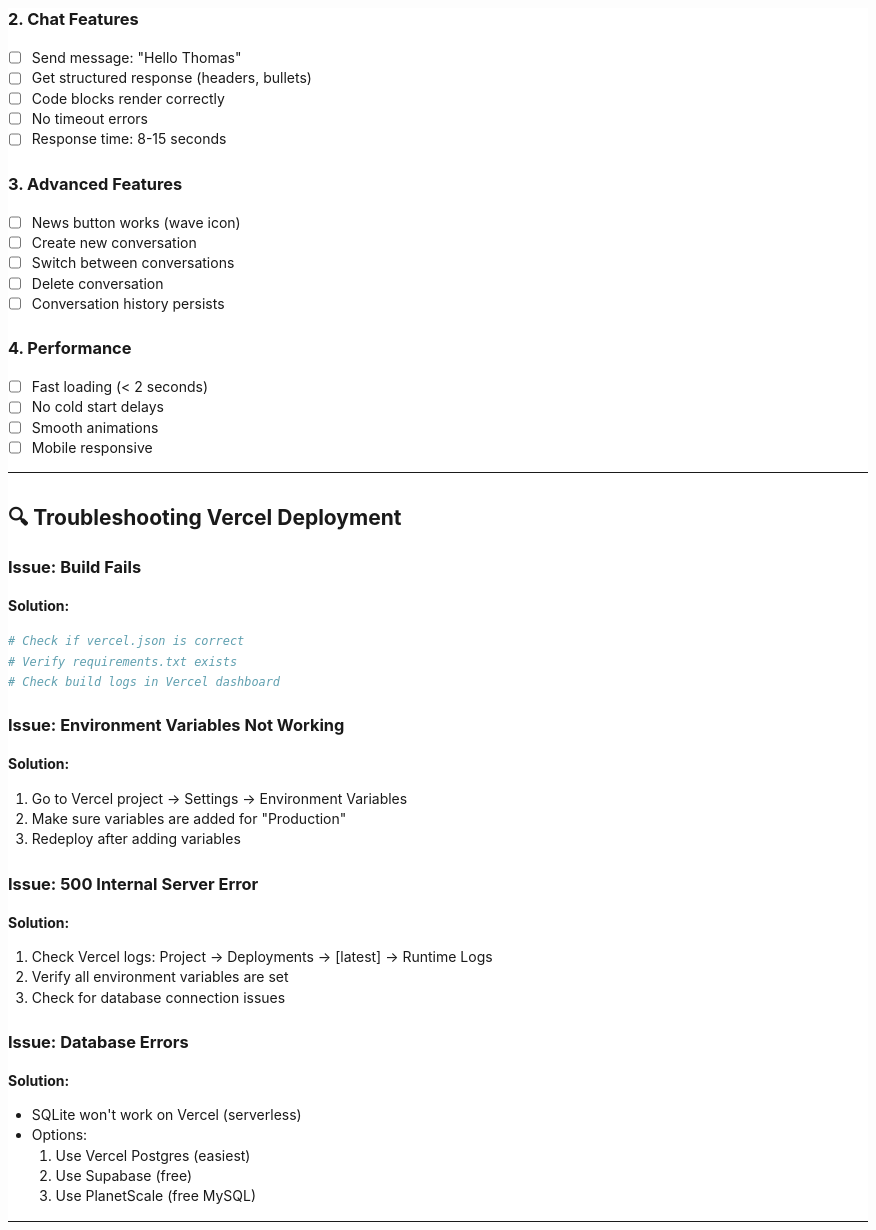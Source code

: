 ### **2. Chat Features**
- [ ] Send message: "Hello Thomas"
- [ ] Get structured response (headers, bullets)
- [ ] Code blocks render correctly
- [ ] No timeout errors
- [ ] Response time: 8-15 seconds

### **3. Advanced Features**
- [ ] News button works (wave icon)
- [ ] Create new conversation
- [ ] Switch between conversations
- [ ] Delete conversation
- [ ] Conversation history persists

### **4. Performance**
- [ ] Fast loading (< 2 seconds)
- [ ] No cold start delays
- [ ] Smooth animations
- [ ] Mobile responsive

---

## 🔍 **Troubleshooting Vercel Deployment**

### **Issue: Build Fails**
**Solution:**
```bash
# Check if vercel.json is correct
# Verify requirements.txt exists
# Check build logs in Vercel dashboard
```

### **Issue: Environment Variables Not Working**
**Solution:**
1. Go to Vercel project → Settings → Environment Variables
2. Make sure variables are added for "Production"
3. Redeploy after adding variables

### **Issue: 500 Internal Server Error**
**Solution:**
1. Check Vercel logs: Project → Deployments → [latest] → Runtime Logs
2. Verify all environment variables are set
3. Check for database connection issues

### **Issue: Database Errors**
**Solution:**
- SQLite won't work on Vercel (serverless)
- Options:
  1. Use Vercel Postgres (easiest)
  2. Use Supabase (free)
  3. Use PlanetScale (free MySQL)

---